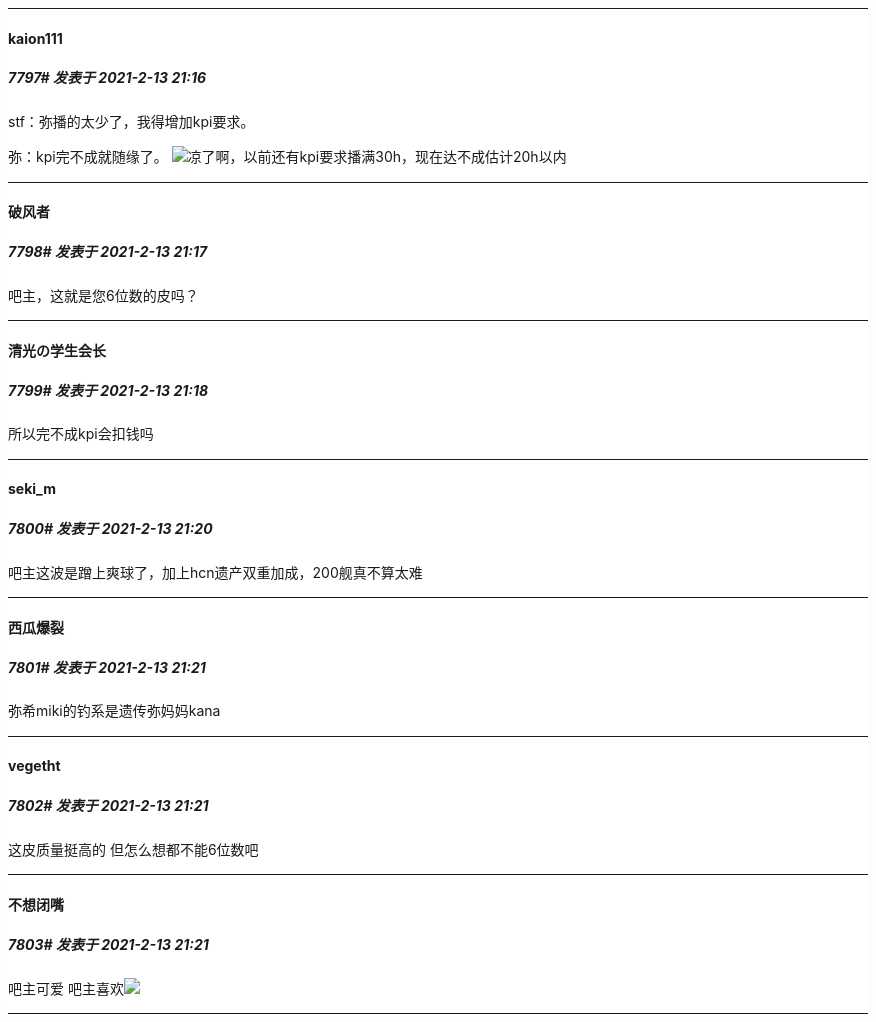 
-----

####  kaion111  
##### 7797#       发表于 2021-2-13 21:16


stf：弥播的太少了，我得增加kpi要求。

弥：kpi完不成就随缘了。
<img src="https://static.saraba1st.com/image/smiley/face2017/067.png" referrerpolicy="no-referrer">凉了啊，以前还有kpi要求播满30h，现在达不成估计20h以内


-----

####  破风者  
##### 7798#       发表于 2021-2-13 21:17


吧主，这就是您6位数的皮吗？


-----

####  清光の学生会长  
##### 7799#       发表于 2021-2-13 21:18


所以完不成kpi会扣钱吗


-----

####  seki_m  
##### 7800#       发表于 2021-2-13 21:20


吧主这波是蹭上爽球了，加上hcn遗产双重加成，200舰真不算太难


-----

####  西瓜爆裂  
##### 7801#       发表于 2021-2-13 21:21


弥希miki的钓系是遗传弥妈妈kana


-----

####  vegetht  
##### 7802#       发表于 2021-2-13 21:21


这皮质量挺高的 但怎么想都不能6位数吧  


-----

####  不想闭嘴  
##### 7803#       发表于 2021-2-13 21:21


吧主可爱 吧主喜欢<img src="https://static.saraba1st.com/image/smiley/face2017/075.png" referrerpolicy="no-referrer">


-----

